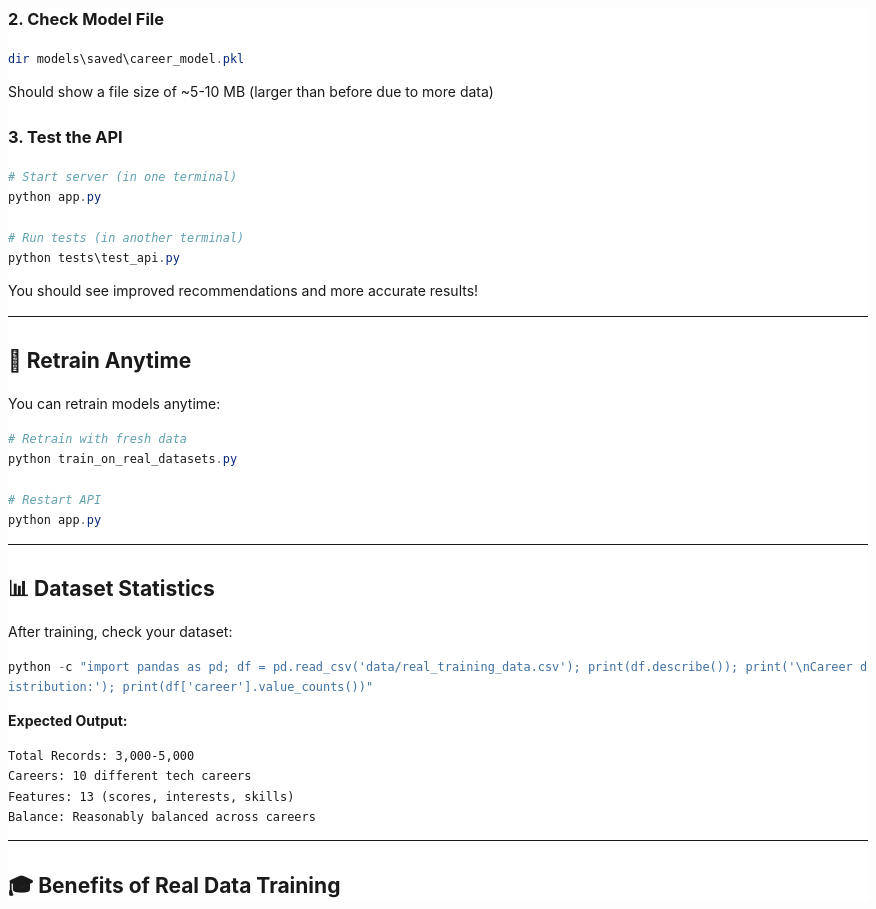 ### 2. Check Model File

```powershell
dir models\saved\career_model.pkl
```

Should show a file size of ~5-10 MB (larger than before due to more data)

### 3. Test the API

```powershell
# Start server (in one terminal)
python app.py

# Run tests (in another terminal)
python tests\test_api.py
```

You should see improved recommendations and more accurate results!

---

## 🔄 Retrain Anytime

You can retrain models anytime:

```powershell
# Retrain with fresh data
python train_on_real_datasets.py

# Restart API
python app.py
```

---

## 📊 Dataset Statistics

After training, check your dataset:

```powershell
python -c "import pandas as pd; df = pd.read_csv('data/real_training_data.csv'); print(df.describe()); print('\nCareer distribution:'); print(df['career'].value_counts())"
```

**Expected Output:**
```
Total Records: 3,000-5,000
Careers: 10 different tech careers
Features: 13 (scores, interests, skills)
Balance: Reasonably balanced across careers
```

---

## 🎓 Benefits of Real Data Training
